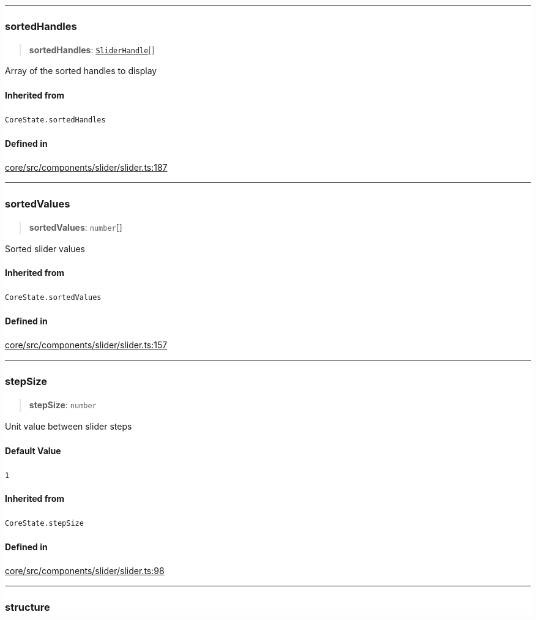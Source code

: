 ***

### sortedHandles

> **sortedHandles**: [`SliderHandle`](SliderHandle.md)[]

Array of the sorted handles to display

#### Inherited from

`CoreState.sortedHandles`

#### Defined in

[core/src/components/slider/slider.ts:187](https://github.com/AmadeusITGroup/AgnosUI/blob/b53058a43c0d40327c2777fa17e2fa4a4ed22d76/core/src/components/slider/slider.ts#L187)

***

### sortedValues

> **sortedValues**: `number`[]

Sorted slider values

#### Inherited from

`CoreState.sortedValues`

#### Defined in

[core/src/components/slider/slider.ts:157](https://github.com/AmadeusITGroup/AgnosUI/blob/b53058a43c0d40327c2777fa17e2fa4a4ed22d76/core/src/components/slider/slider.ts#L157)

***

### stepSize

> **stepSize**: `number`

Unit value between slider steps

#### Default Value

`1`

#### Inherited from

`CoreState.stepSize`

#### Defined in

[core/src/components/slider/slider.ts:98](https://github.com/AmadeusITGroup/AgnosUI/blob/b53058a43c0d40327c2777fa17e2fa4a4ed22d76/core/src/components/slider/slider.ts#L98)

***

### structure
